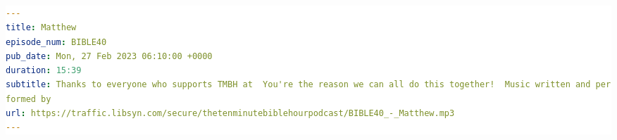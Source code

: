 ```yaml
---
title: Matthew
episode_num: BIBLE40
pub_date: Mon, 27 Feb 2023 06:10:00 +0000
duration: 15:39
subtitle: Thanks to everyone who supports TMBH at  You're the reason we can all do this together!  Music written and performed by 
url: https://traffic.libsyn.com/secure/thetenminutebiblehourpodcast/BIBLE40_-_Matthew.mp3
---
```

